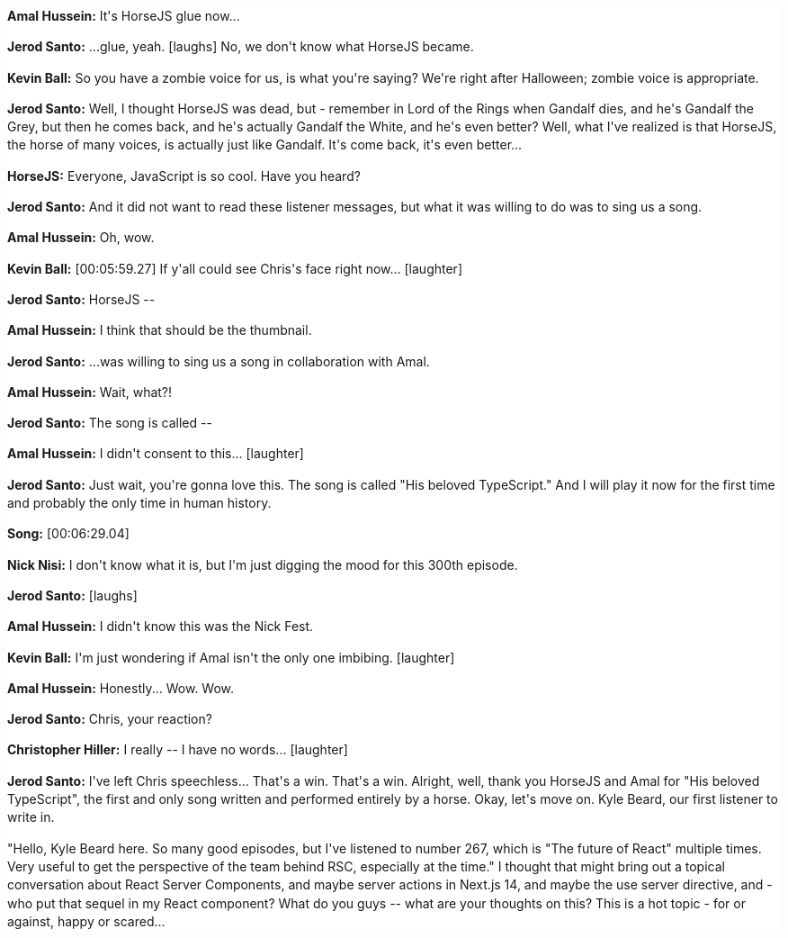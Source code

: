 **Amal Hussein:** It's HorseJS glue now...

**Jerod Santo:** ...glue, yeah. \[laughs\] No, we don't know what HorseJS became.

**Kevin Ball:** So you have a zombie voice for us, is what you're saying? We're right after Halloween; zombie voice is appropriate.

**Jerod Santo:** Well, I thought HorseJS was dead, but - remember in Lord of the Rings when Gandalf dies, and he's Gandalf the Grey, but then he comes back, and he's actually Gandalf the White, and he's even better? Well, what I've realized is that HorseJS, the horse of many voices, is actually just like Gandalf. It's come back, it's even better...

**HorseJS:** Everyone, JavaScript is so cool. Have you heard?

**Jerod Santo:** And it did not want to read these listener messages, but what it was willing to do was to sing us a song.

**Amal Hussein:** Oh, wow.

**Kevin Ball:** \[00:05:59.27\] If y'all could see Chris's face right now... \[laughter\]

**Jerod Santo:** HorseJS --

**Amal Hussein:** I think that should be the thumbnail.

**Jerod Santo:** ...was willing to sing us a song in collaboration with Amal.

**Amal Hussein:** Wait, what?!

**Jerod Santo:** The song is called --

**Amal Hussein:** I didn't consent to this... \[laughter\]

**Jerod Santo:** Just wait, you're gonna love this. The song is called "His beloved TypeScript." And I will play it now for the first time and probably the only time in human history.

**Song:** \[00:06:29.04\]

**Nick Nisi:** I don't know what it is, but I'm just digging the mood for this 300th episode.

**Jerod Santo:** \[laughs\]

**Amal Hussein:** I didn't know this was the Nick Fest.

**Kevin Ball:** I'm just wondering if Amal isn't the only one imbibing. \[laughter\]

**Amal Hussein:** Honestly... Wow. Wow.

**Jerod Santo:** Chris, your reaction?

**Christopher Hiller:** I really -- I have no words... \[laughter\]

**Jerod Santo:** I've left Chris speechless... That's a win. That's a win. Alright, well, thank you HorseJS and Amal for "His beloved TypeScript", the first and only song written and performed entirely by a horse. Okay, let's move on. Kyle Beard, our first listener to write in.

"Hello, Kyle Beard here. So many good episodes, but I've listened to number 267, which is "The future of React" multiple times. Very useful to get the perspective of the team behind RSC, especially at the time." I thought that might bring out a topical conversation about React Server Components, and maybe server actions in Next.js 14, and maybe the use server directive, and - who put that sequel in my React component? What do you guys -- what are your thoughts on this? This is a hot topic - for or against, happy or scared...
